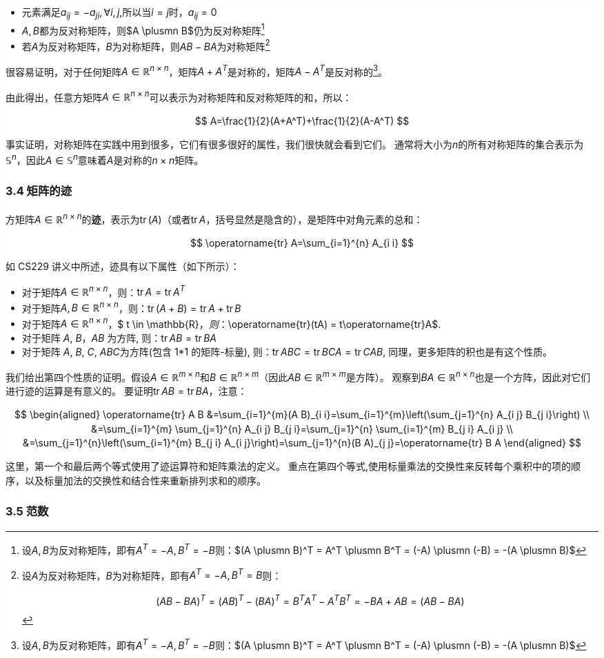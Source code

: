 - 元素满足$a_{ij} = -a_{ji} , \forall i,j$,所以当$i=j$时，$a_{ij} = 0$
- $A,B$都为反对称矩阵，则$A \plusmn B$仍为反对称矩阵[^2]
- 若$A$为反对称矩阵，$B$为对称矩阵，则$AB-BA$为对称矩阵[^3]

很容易证明，对于任何矩阵$A \in \mathbb{R}^ {n \times n}$，矩阵$A  +  A^ T$是对称的，矩阵$A -A^T$是反对称的[^2]。

[^2]: 设$A,B$为反对称矩阵，即有$A^T = -A , B^T=-B$则：$(A \plusmn B)^T = A^T \plusmn B^T = (-A) \plusmn (-B) = -(A \plusmn B)$
[^3]: 设$A$为反对称矩阵，$B$为对称矩阵，即有$A^T = -A , B^T=B$则：

    $$
    (AB - BA)^T = (AB)^T - (BA)^T = B^TA^T - A^TB^T = -BA + AB =(AB - BA)
    $$

由此得出，任意方矩阵$A \in \mathbb{R}^ {n \times n}$可以表示为对称矩阵和反对称矩阵的和，所以：

$$
A=\frac{1}{2}(A+A^T)+\frac{1}{2}(A-A^T)
$$

事实证明，对称矩阵在实践中用到很多，它们有很多很好的属性，我们很快就会看到它们。
通常将大小为$n$的所有对称矩阵的集合表示为$\mathbb{S}^n$，因此$A \in \mathbb{S}^n$意味着$A$是对称的$n\times n$矩阵。

### 3.4 矩阵的迹

方矩阵$A \in \mathbb{R}^ {n \times n}$的**迹**，表示为$\operatorname{tr} (A)$（或者$\operatorname{tr} A$，括号显然是隐含的），是矩阵中对角元素的总和：

$$
\operatorname{tr} A=\sum_{i=1}^{n} A_{i i}
$$

如 CS229 讲义中所述，迹具有以下属性（如下所示）：

- 对于矩阵$A \in \mathbb{R}^ {n \times n}$，则：$\operatorname{tr}A =\operatorname{tr}A^T$
- 对于矩阵$A,B \in \mathbb{R}^ {n \times n}$，则：$\operatorname{tr}(A + B) = \operatorname{tr}A + \operatorname{tr}B$
- 对于矩阵$A \in \mathbb{R}^ {n \times n}$，$ t \in \mathbb{R}$，则：$\operatorname{tr}(tA) = t\operatorname{tr}A$.
- 对于矩阵 $A$, $B$，$AB$ 为方阵, 则：$\operatorname{tr}AB = \operatorname{tr}BA$
- 对于矩阵 $A$, $B$, $C$, $ABC$为方阵(包含 1\*1 的矩阵-标量), 则：$\operatorname{tr}ABC = \operatorname{tr}BCA=\operatorname{tr}CAB$, 同理，更多矩阵的积也是有这个性质。

我们给出第四个性质的证明。假设$A \in \mathbb{R}^ {m \times n}$和$B \in \mathbb{R}^ {n \times m}$（因此$AB \in \mathbb{R}^ {m \times m}$是方阵）。 观察到$BA \in \mathbb{R}^ {n \times n}$也是一个方阵，因此对它们进行迹的运算是有意义的。 要证明$\operatorname{tr}AB = \operatorname{tr}BA$，注意：

$$
\begin{aligned}
\operatorname{tr} A B &=\sum_{i=1}^{m}(A B)_{i i}=\sum_{i=1}^{m}\left(\sum_{j=1}^{n} A_{i j} B_{j i}\right) \\
&=\sum_{i=1}^{m} \sum_{j=1}^{n} A_{i j} B_{j i}=\sum_{j=1}^{n} \sum_{i=1}^{m} B_{j i} A_{i j} \\
&=\sum_{j=1}^{n}\left(\sum_{i=1}^{m} B_{j i} A_{i j}\right)=\sum_{j=1}^{n}(B A)_{j j}=\operatorname{tr} B A
\end{aligned}
$$

这里，第一个和最后两个等式使用了迹运算符和矩阵乘法的定义。 重点在第四个等式,使用标量乘法的交换性来反转每个乘积中的项的顺序，以及标量加法的交换性和结合性来重新排列求和的顺序。

### 3.5 范数


[^1]: E.g., 如果你可以用矩阵或向量来写出你所有的数学推导，那会比用标量元素来写要好。
[^4]: 参考[Moore–Penrose inverse](https://en.jinzhao.wiki/wiki/Moore%E2%80%93Penrose_inverse)
[^5]: 很容易混淆并认为非奇异意味着不可逆。 但实际上，意思正好相反！ 小心！